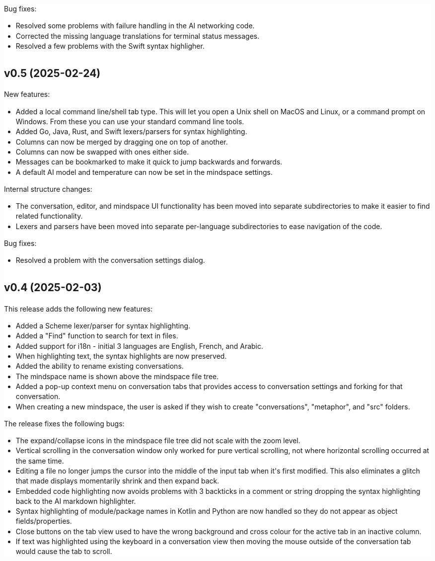 Bug fixes:

- Resolved some problems with failure handling in the AI networking code.
- Corrected the missing language translations for terminal status messages.
- Resolved a few problems with the Swift syntax highligher.

## v0.5 (2025-02-24)

New features:

- Added a local command line/shell tab type.  This will let you open a Unix shell
  on MacOS and Linux, or a command prompt on Windows.  From these you can use your standard
  command line tools.
- Added Go, Java, Rust, and Swift lexers/parsers for syntax highlighting.
- Columns can now be merged by dragging one on top of another.
- Columns can now be swapped with ones either side.
- Messages can be bookmarked to make it quick to jump backwards and forwards.
- A default AI model and temperature can now be set in the mindspace settings.

Internal structure changes:

- The conversation, editor, and mindspace UI functionality has been moved into separate
  subdirectories to make it easier to find related functionality.
- Lexers and parsers have been moved into separate per-language subdirectories to ease
  navigation of the code.

Bug fixes:

- Resolved a problem with the conversation settings dialog.

## v0.4 (2025-02-03)

This release adds the following new features:

- Added a Scheme lexer/parser for syntax highlighting.
- Added a "Find" function to search for text in files.
- Added support for i18n - initial 3 languages are English, French, and Arabic.
- When highlighting text, the syntax highlights are now preserved.
- Added the ability to rename existing conversations.
- The mindspace name is shown above the mindspace file tree.
- Added a pop-up context menu on conversation tabs that provides access to conversation
  settings and forking for that conversation.
- When creating a new mindspace, the user is asked if they wish to create "conversations",
  "metaphor", and "src" folders.

The release fixes the following bugs:

- The expand/collapse icons in the mindspace file tree did not scale with the zoom level.
- Vertical scrolling in the conversation window only worked for pure vertical scrolling, not
  where horizontal scrolling occurred at the same time.
- Editing a file no longer jumps the cursor into the middle of the input tab when it's first
  modified.  This also eliminates a glitch that made displays momentarily shrink and then
  expand back.
- Embedded code highlighting now avoids problems with 3 backticks in a comment or string
  dropping the syntax highlighting back to the AI markdown highlighter.
- Syntax highlighting of module/package names in Kotlin and Python are now handled so they do
  not appear as object fields/properties.
- Close buttons on the tab view used to have the wrong background and cross colour for the
  active tab in an inactive column.
- If text was highlighted using the keyboard in a conversation view then moving the mouse
  outside of the conversation tab would cause the tab to scroll.
